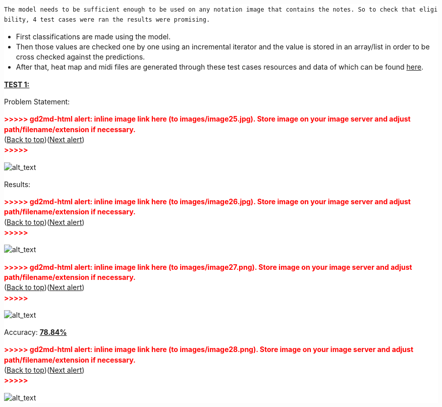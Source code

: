     The model needs to be sufficient enough to be used on any notation image that contains the notes. So to check that eligibility, 4 test cases were ran the results were promising.

* First classifications are made using the model.
* Then those values are checked one by one using an incremental iterator and the value is stored in an array/list in order to be cross checked against the predictions.
* After that, heat map and midi files are generated through these test cases resources and data of which can be found [here](https://github.com/mickee00000/201951090_Research_Internship_2022/tree/main/Efficiency%20Testing).

**<span style="text-decoration:underline;">TEST 1:</span>**

Problem Statement:



<p id="gdcalert25" ><span style="color: red; font-weight: bold">>>>>>  gd2md-html alert: inline image link here (to images/image25.jpg). Store image on your image server and adjust path/filename/extension if necessary. </span><br>(<a href="#">Back to top</a>)(<a href="#gdcalert26">Next alert</a>)<br><span style="color: red; font-weight: bold">>>>>> </span></p>


![alt_text](images/image25.jpg "image_tooltip")


Results:



<p id="gdcalert26" ><span style="color: red; font-weight: bold">>>>>>  gd2md-html alert: inline image link here (to images/image26.jpg). Store image on your image server and adjust path/filename/extension if necessary. </span><br>(<a href="#">Back to top</a>)(<a href="#gdcalert27">Next alert</a>)<br><span style="color: red; font-weight: bold">>>>>> </span></p>


![alt_text](images/image26.jpg "image_tooltip")




<p id="gdcalert27" ><span style="color: red; font-weight: bold">>>>>>  gd2md-html alert: inline image link here (to images/image27.png). Store image on your image server and adjust path/filename/extension if necessary. </span><br>(<a href="#">Back to top</a>)(<a href="#gdcalert28">Next alert</a>)<br><span style="color: red; font-weight: bold">>>>>> </span></p>


![alt_text](images/image27.png "image_tooltip")


Accuracy: **<span style="text-decoration:underline;">78.84%</span>**



<p id="gdcalert28" ><span style="color: red; font-weight: bold">>>>>>  gd2md-html alert: inline image link here (to images/image28.png). Store image on your image server and adjust path/filename/extension if necessary. </span><br>(<a href="#">Back to top</a>)(<a href="#gdcalert29">Next alert</a>)<br><span style="color: red; font-weight: bold">>>>>> </span></p>


![alt_text](images/image28.png "image_tooltip")

